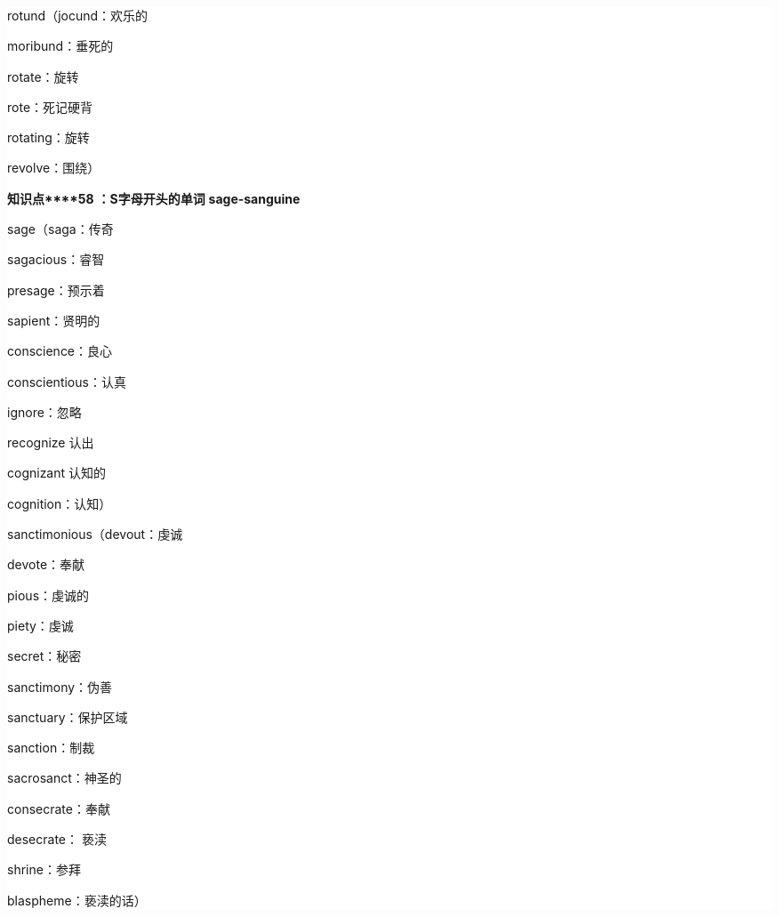  

rotund（jocund：欢乐的

moribund：垂死的

rotate：旋转

rote：死记硬背

rotating：旋转

revolve：围绕）

 

**知识点****58** **：****S****字母开头的单词**  **sage-sanguine**

 

sage（saga：传奇

sagacious：睿智

presage：预示着

sapient：贤明的

conscience：良心

conscientious：认真

ignore：忽略

recognize 认出

cognizant 认知的

cognition：认知）

 

sanctimonious（devout：虔诚

devote：奉献

pious：虔诚的

piety：虔诚

secret：秘密

sanctimony：伪善

sanctuary：保护区域

sanction：制裁

sacrosanct：神圣的

consecrate：奉献

desecrate： 亵渎

shrine：参拜

blaspheme：亵渎的话）
